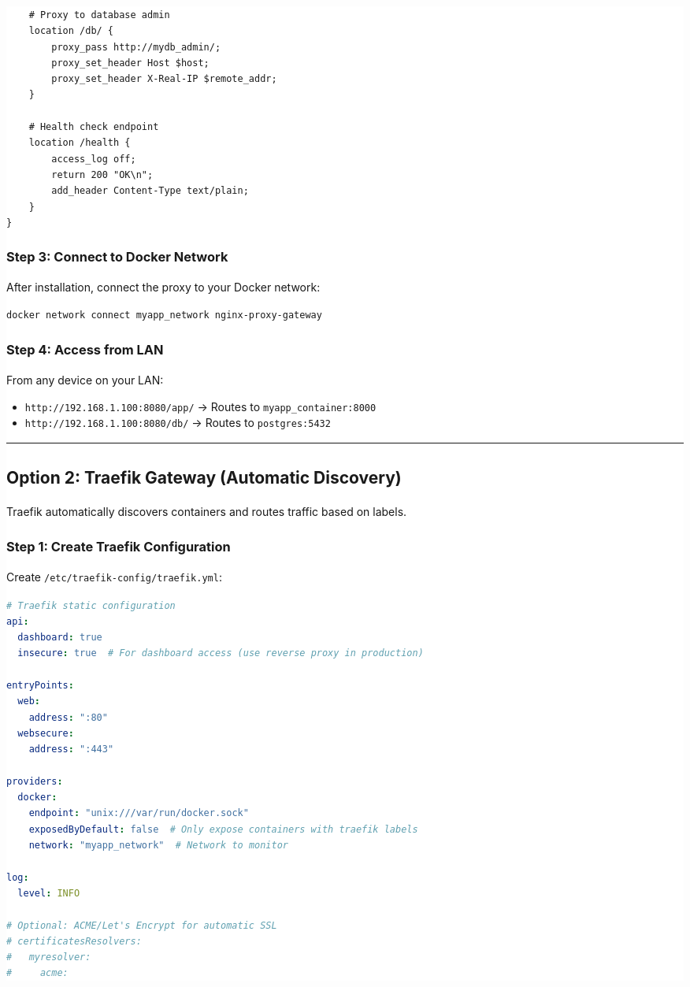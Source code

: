 ```nginx
    # Proxy to database admin
    location /db/ {
        proxy_pass http://mydb_admin/;
        proxy_set_header Host $host;
        proxy_set_header X-Real-IP $remote_addr;
    }

    # Health check endpoint
    location /health {
        access_log off;
        return 200 "OK\n";
        add_header Content-Type text/plain;
    }
}
```

### Step 3: Connect to Docker Network

After installation, connect the proxy to your Docker network:

```bash
docker network connect myapp_network nginx-proxy-gateway
```

### Step 4: Access from LAN

From any device on your LAN:
- `http://192.168.1.100:8080/app/` → Routes to `myapp_container:8000`
- `http://192.168.1.100:8080/db/` → Routes to `postgres:5432`

---

## Option 2: Traefik Gateway (Automatic Discovery)

Traefik automatically discovers containers and routes traffic based on labels.

### Step 1: Create Traefik Configuration

Create `/etc/traefik-config/traefik.yml`:

```yaml
# Traefik static configuration
api:
  dashboard: true
  insecure: true  # For dashboard access (use reverse proxy in production)

entryPoints:
  web:
    address: ":80"
  websecure:
    address: ":443"

providers:
  docker:
    endpoint: "unix:///var/run/docker.sock"
    exposedByDefault: false  # Only expose containers with traefik labels
    network: "myapp_network"  # Network to monitor

log:
  level: INFO

# Optional: ACME/Let's Encrypt for automatic SSL
# certificatesResolvers:
#   myresolver:
#     acme:
```